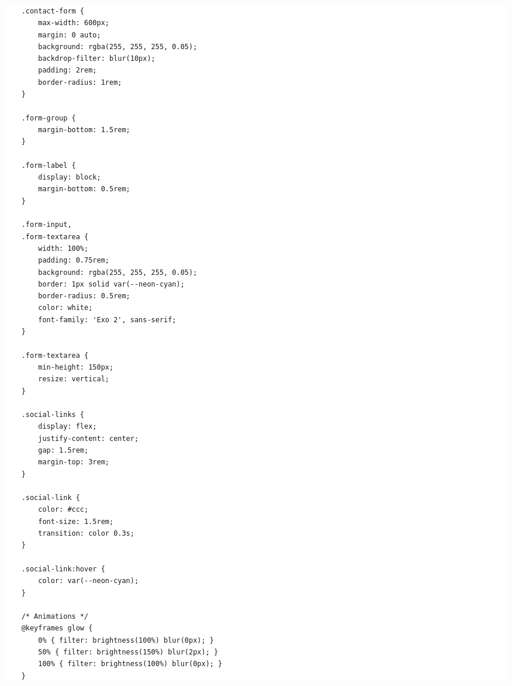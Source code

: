         .contact-form {
            max-width: 600px;
            margin: 0 auto;
            background: rgba(255, 255, 255, 0.05);
            backdrop-filter: blur(10px);
            padding: 2rem;
            border-radius: 1rem;
        }

        .form-group {
            margin-bottom: 1.5rem;
        }

        .form-label {
            display: block;
            margin-bottom: 0.5rem;
        }

        .form-input,
        .form-textarea {
            width: 100%;
            padding: 0.75rem;
            background: rgba(255, 255, 255, 0.05);
            border: 1px solid var(--neon-cyan);
            border-radius: 0.5rem;
            color: white;
            font-family: 'Exo 2', sans-serif;
        }

        .form-textarea {
            min-height: 150px;
            resize: vertical;
        }

        .social-links {
            display: flex;
            justify-content: center;
            gap: 1.5rem;
            margin-top: 3rem;
        }

        .social-link {
            color: #ccc;
            font-size: 1.5rem;
            transition: color 0.3s;
        }

        .social-link:hover {
            color: var(--neon-cyan);
        }

        /* Animations */
        @keyframes glow {
            0% { filter: brightness(100%) blur(0px); }
            50% { filter: brightness(150%) blur(2px); }
            100% { filter: brightness(100%) blur(0px); }
        }
